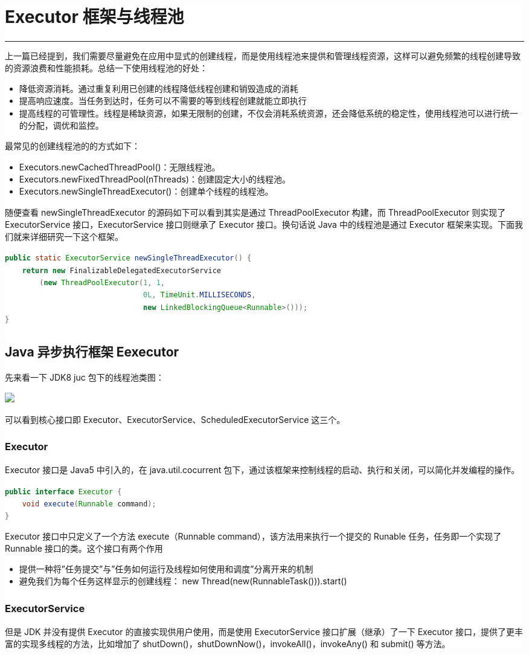 # Executor 框架与线程池
---

上一篇已经提到，我们需要尽量避免在应用中显式的创建线程，而是使用线程池来提供和管理线程资源，这样可以避免频繁的线程创建导致的资源浪费和性能损耗。总结一下使用线程池的好处：

- 降低资源消耗。通过重复利用已创建的线程降低线程创建和销毁造成的消耗
- 提高响应速度。当任务到达时，任务可以不需要的等到线程创建就能立即执行
- 提高线程的可管理性。线程是稀缺资源，如果无限制的创建，不仅会消耗系统资源，还会降低系统的稳定性，使用线程池可以进行统一的分配，调优和监控。

最常见的创建线程池的的方式如下：

- Executors.newCachedThreadPool()：无限线程池。
- Executors.newFixedThreadPool(nThreads)：创建固定大小的线程池。
- Executors.newSingleThreadExecutor()：创建单个线程的线程池。

随便查看 newSingleThreadExecutor 的源码如下可以看到其实是通过 ThreadPoolExecutor 构建，而 ThreadPoolExecutor 则实现了 ExecutorService 接口，ExecutorService 接口则继承了 Executor 接口。换句话说 Java 中的线程池是通过 Executor 框架来实现。下面我们就来详细研究一下这个框架。

```java
public static ExecutorService newSingleThreadExecutor() {
    return new FinalizableDelegatedExecutorService
        (new ThreadPoolExecutor(1, 1,
                                0L, TimeUnit.MILLISECONDS,
                                new LinkedBlockingQueue<Runnable>()));
}
```

## Java 异步执行框架 Eexecutor

先来看一下 JDK8 juc 包下的线程池类图：

![](https://jverson.oss-cn-beijing.aliyuncs.com/dcbb52314fdbb37bca326fda4bab6b16.jpg)

可以看到核心接口即 Executor、ExecutorService、ScheduledExecutorService 这三个。 

### Executor

Executor 接口是 Java5 中引入的，在 java.util.cocurrent 包下，通过该框架来控制线程的启动、执行和关闭，可以简化并发编程的操作。

```Java
public interface Executor {
    void execute(Runnable command);
}
```

Executor 接口中只定义了一个方法 execute（Runnable command），该方法用来执行一个提交的 Runable 任务，任务即一个实现了 Runnable 接口的类。这个接口有两个作用

- 提供一种将”任务提交”与”任务如何运行及线程如何使用和调度”分离开来的机制
- 避免我们为每个任务这样显示的创建线程： new Thread(new(RunnableTask())).start()

### ExecutorService

但是 JDK 并没有提供 Executor 的直接实现供用户使用，而是使用 ExecutorService 接口扩展（继承）了一下 Executor 接口，提供了更丰富的实现多线程的方法，比如增加了 shutDown()，shutDownNow()，invokeAll()，invokeAny() 和 submit() 等方法。
